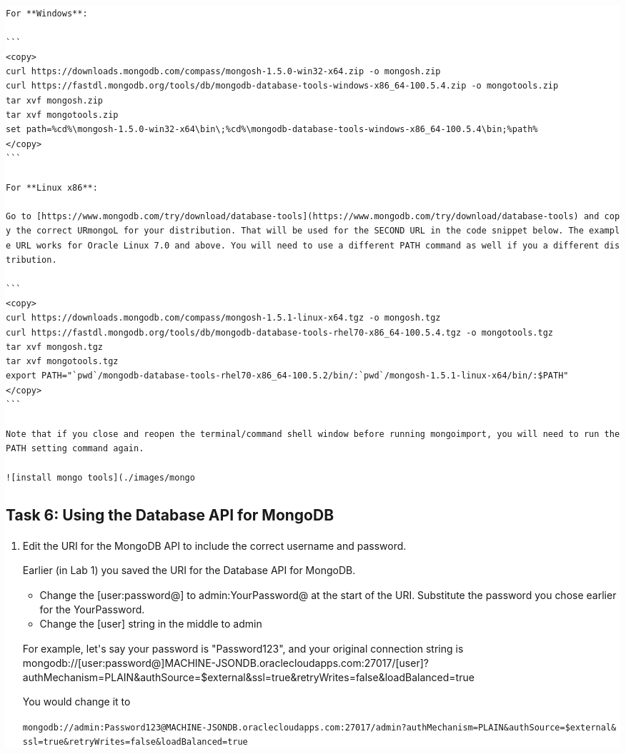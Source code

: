 	For **Windows**:

    ```
    <copy>
    curl https://downloads.mongodb.com/compass/mongosh-1.5.0-win32-x64.zip -o mongosh.zip
	curl https://fastdl.mongodb.org/tools/db/mongodb-database-tools-windows-x86_64-100.5.4.zip -o mongotools.zip
	tar xvf mongosh.zip
	tar xvf mongotools.zip
    set path=%cd%\mongosh-1.5.0-win32-x64\bin\;%cd%\mongodb-database-tools-windows-x86_64-100.5.4\bin;%path%
    </copy>
    ```

	For **Linux x86**:

	Go to [https://www.mongodb.com/try/download/database-tools](https://www.mongodb.com/try/download/database-tools) and copy the correct URmongoL for your distribution. That will be used for the SECOND URL in the code snippet below. The example URL works for Oracle Linux 7.0 and above. You will need to use a different PATH command as well if you a different distribution.
	
	```
	<copy>
	curl https://downloads.mongodb.com/compass/mongosh-1.5.1-linux-x64.tgz -o mongosh.tgz
	curl https://fastdl.mongodb.org/tools/db/mongodb-database-tools-rhel70-x86_64-100.5.4.tgz -o mongotools.tgz
	tar xvf mongosh.tgz
	tar xvf mongotools.tgz
	export PATH="`pwd`/mongodb-database-tools-rhel70-x86_64-100.5.2/bin/:`pwd`/mongosh-1.5.1-linux-x64/bin/:$PATH"
	</copy>
	```

	Note that if you close and reopen the terminal/command shell window before running mongoimport, you will need to run the PATH setting command again.

	![install mongo tools](./images/mongo

## Task 6: Using the Database API for MongoDB

1.	Edit the URI for the MongoDB API to include the correct username and password.

	Earlier (in Lab 1) you saved the URI for the Database API for MongoDB.

	* Change the [user:password@] to admin:YourPassword@ at the start of the URI. Substitute the password you chose earlier for the YourPassword.
	* Change the [user] string in the middle to admin

   	For example, let's say your password is "Password123", and your original connection string is mongodb://[user:password@]MACHINE-JSONDB.oraclecloudapps.com:27017/[user]?authMechanism=PLAIN&authSource=$external&ssl=true&retryWrites=false&loadBalanced=true

	You would change it to 

	```
	mongodb://admin:Password123@MACHINE-JSONDB.oraclecloudapps.com:27017/admin?authMechanism=PLAIN&authSource=$external&ssl=true&retryWrites=false&loadBalanced=true
	```

